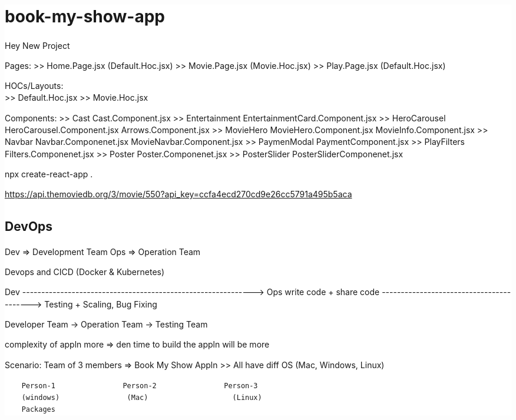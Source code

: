 # book-my-show-app

Hey New Project


Pages:
    >> Home.Page.jsx (Default.Hoc.jsx)
    >> Movie.Page.jsx (Movie.Hoc.jsx)
    >> Play.Page.jsx (Default.Hoc.jsx)

HOCs/Layouts:    
    >> Default.Hoc.jsx 
    >> Movie.Hoc.jsx

Components:
    >> Cast                 Cast.Component.jsx
    >> Entertainment        EntertainmentCard.Component.jsx
    >> HeroCarousel         HeroCarousel.Component.jsx
                            Arrows.Component.jsx
    >> MovieHero            MovieHero.Component.jsx
                            MovieInfo.Component.jsx
    >> Navbar               Navbar.Componenet.jsx
                            MovieNavbar.Component.jsx
    >> PaymenModal          PaymentComponent.jsx
    >> PlayFilters          Filters.Componenet.jsx
    >> Poster               Poster.Componenet.jsx
    >> PosterSlider         PosterSliderComponenet.jsx

npx create-react-app .



https://api.themoviedb.org/3/movie/550?api_key=ccfa4ecd270cd9e26cc5791a495b5aca



## DevOps
Dev => Development Team
Ops => Operation Team

Devops and CICD (Docker & Kubernetes)

Dev ------------------------------------------------------------->  Ops
write code + share code -----------------------------------------> Testing + Scaling, Bug Fixing


Developer Team -> Operation Team -> Testing Team


complexity of appln more => den time to build the appln will be more


Scenario:
    Team of 3 members => Book My Show Appln
        >> All have diff OS (Mac, Windows, Linux)

        Person-1                Person-2                Person-3
        (windows)                (Mac)                    (Linux)
        Packages                   
